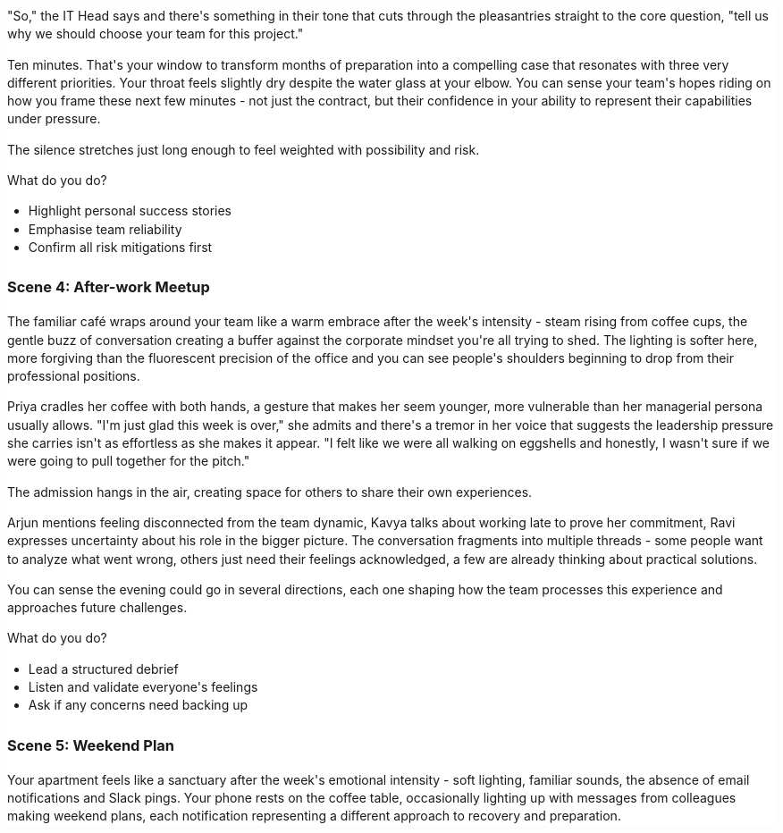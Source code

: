 "So," the IT Head says and there's something in their tone that cuts through the pleasantries straight to the core question, "tell us why we should choose your team for this project."

Ten minutes. That's your window to transform months of preparation into a compelling case that resonates with three very different priorities. Your throat feels slightly dry despite the water glass at your elbow. You can sense your team's hopes riding on how you frame these next few minutes - not just the contract, but their confidence in your ability to represent their capabilities under pressure.

The silence stretches just long enough to feel weighted with possibility and risk.

What do you do?



* Highlight personal success stories
* Emphasise team reliability
* Confirm all risk mitigations first


### Scene 4: After-work Meetup

The familiar café wraps around your team like a warm embrace after the week's intensity - steam rising from coffee cups, the gentle buzz of conversation creating a buffer against the corporate mindset you're all trying to shed. The lighting is softer here, more forgiving than the fluorescent precision of the office and you can see people's shoulders beginning to drop from their professional positions.

Priya cradles her coffee with both hands, a gesture that makes her seem younger, more vulnerable than her managerial persona usually allows. "I'm just glad this week is over," she admits and there's a tremor in her voice that suggests the leadership pressure she carries isn't as effortless as she makes it appear. "I felt like we were all walking on eggshells and honestly, I wasn't sure if we were going to pull together for the pitch."

The admission hangs in the air, creating space for others to share their own experiences. 

Arjun mentions feeling disconnected from the team dynamic, Kavya talks about working late to prove her commitment, Ravi expresses uncertainty about his role in the bigger picture. The conversation fragments into multiple threads - some people want to analyze what went wrong, others just need their feelings acknowledged, a few are already thinking about practical solutions.

You can sense the evening could go in several directions, each one shaping how the team processes this experience and approaches future challenges.

What do you do?



* Lead a structured debrief
* Listen and validate everyone's feelings
* Ask if any concerns need backing up


### Scene 5: Weekend Plan

Your apartment feels like a sanctuary after the week's emotional intensity - soft lighting, familiar sounds, the absence of email notifications and Slack pings. Your phone rests on the coffee table, occasionally lighting up with messages from colleagues making weekend plans, each notification representing a different approach to recovery and preparation.
